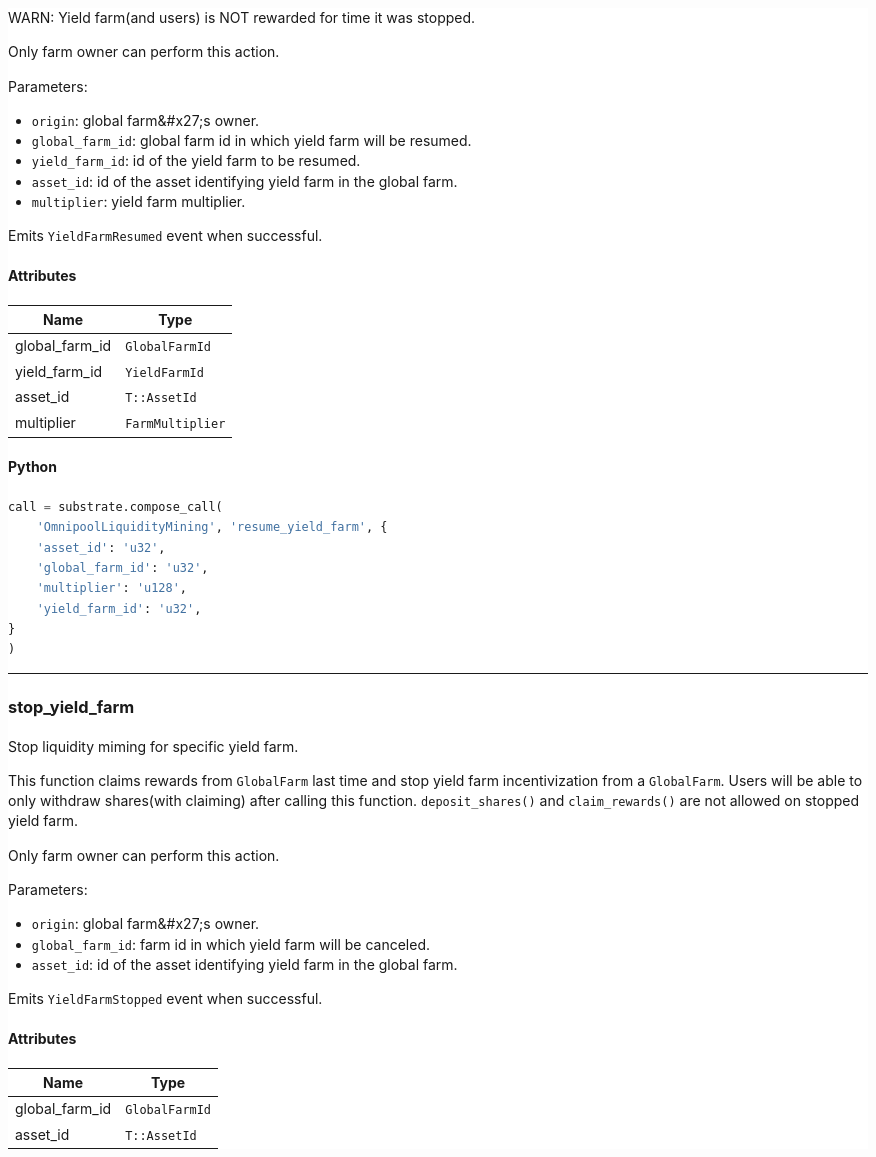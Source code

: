 WARN: Yield farm(and users) is NOT rewarded for time it was stopped.

Only farm owner can perform this action.

Parameters:
- `origin`: global farm&\#x27;s owner.
- `global_farm_id`: global farm id in which yield farm will be resumed.
- `yield_farm_id`: id of the yield farm to be resumed.
- `asset_id`: id of the asset identifying yield farm in the global farm.
- `multiplier`: yield farm multiplier.

Emits `YieldFarmResumed` event when successful.

#### Attributes
| Name | Type |
| -------- | -------- | 
| global_farm_id | `GlobalFarmId` | 
| yield_farm_id | `YieldFarmId` | 
| asset_id | `T::AssetId` | 
| multiplier | `FarmMultiplier` | 

#### Python
```python
call = substrate.compose_call(
    'OmnipoolLiquidityMining', 'resume_yield_farm', {
    'asset_id': 'u32',
    'global_farm_id': 'u32',
    'multiplier': 'u128',
    'yield_farm_id': 'u32',
}
)
```

---------
### stop_yield_farm
Stop liquidity miming for specific yield farm.

This function claims rewards from `GlobalFarm` last time and stop yield farm
incentivization from a `GlobalFarm`. Users will be able to only withdraw
shares(with claiming) after calling this function.
`deposit_shares()` and `claim_rewards()` are not allowed on stopped yield farm.
 
Only farm owner can perform this action.

Parameters:
- `origin`: global farm&\#x27;s owner.
- `global_farm_id`: farm id in which yield farm will be canceled.
- `asset_id`: id of the asset identifying yield farm in the global farm.

Emits `YieldFarmStopped` event when successful.

#### Attributes
| Name | Type |
| -------- | -------- | 
| global_farm_id | `GlobalFarmId` | 
| asset_id | `T::AssetId` | 

